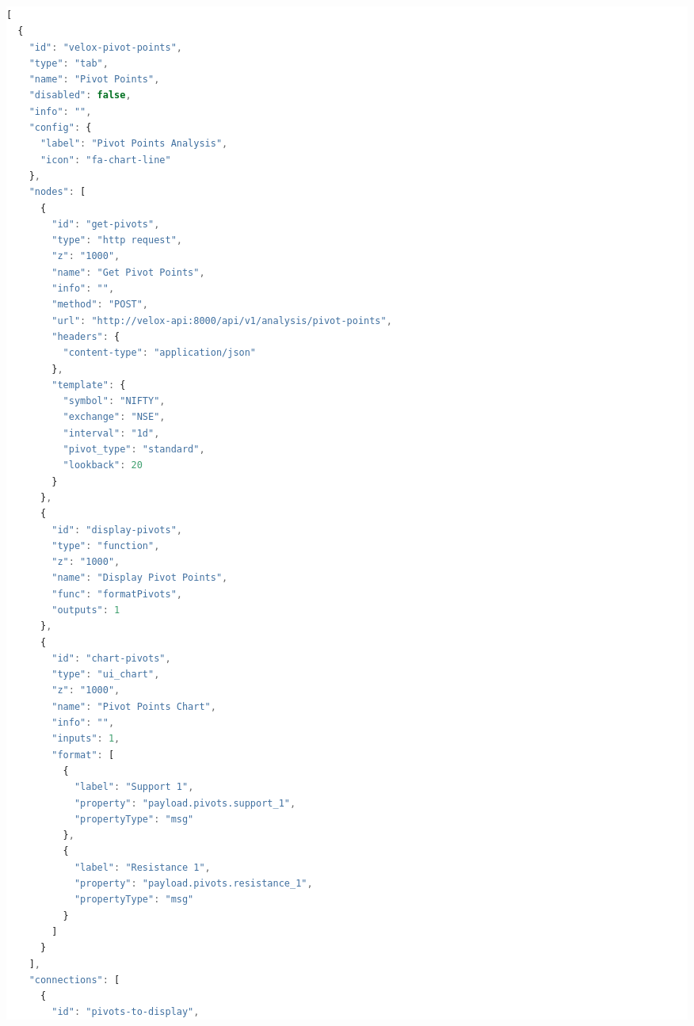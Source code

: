 ```javascript
[
  {
    "id": "velox-pivot-points",
    "type": "tab",
    "name": "Pivot Points",
    "disabled": false,
    "info": "",
    "config": {
      "label": "Pivot Points Analysis",
      "icon": "fa-chart-line"
    },
    "nodes": [
      {
        "id": "get-pivots",
        "type": "http request",
        "z": "1000",
        "name": "Get Pivot Points",
        "info": "",
        "method": "POST",
        "url": "http://velox-api:8000/api/v1/analysis/pivot-points",
        "headers": {
          "content-type": "application/json"
        },
        "template": {
          "symbol": "NIFTY",
          "exchange": "NSE",
          "interval": "1d",
          "pivot_type": "standard",
          "lookback": 20
        }
      },
      {
        "id": "display-pivots",
        "type": "function",
        "z": "1000",
        "name": "Display Pivot Points",
        "func": "formatPivots",
        "outputs": 1
      },
      {
        "id": "chart-pivots",
        "type": "ui_chart",
        "z": "1000",
        "name": "Pivot Points Chart",
        "info": "",
        "inputs": 1,
        "format": [
          {
            "label": "Support 1",
            "property": "payload.pivots.support_1",
            "propertyType": "msg"
          },
          {
            "label": "Resistance 1",
            "property": "payload.pivots.resistance_1",
            "propertyType": "msg"
          }
        ]
      }
    ],
    "connections": [
      {
        "id": "pivots-to-display",
```